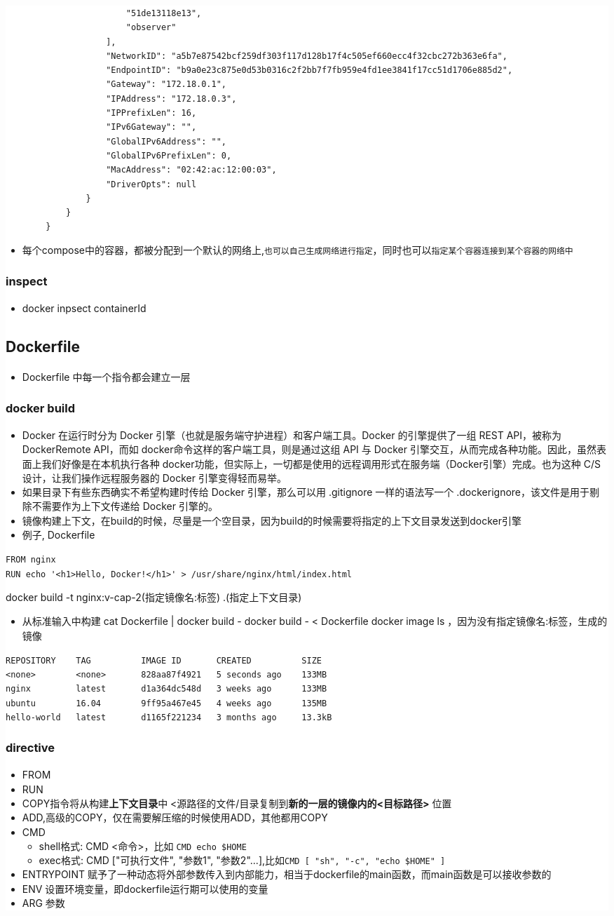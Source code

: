 ```
                        "51de13118e13",
                        "observer"
                    ],
                    "NetworkID": "a5b7e87542bcf259df303f117d128b17f4c505ef660ecc4f32cbc272b363e6fa",
                    "EndpointID": "b9a0e23c875e0d53b0316c2f2bb7f7fb959e4fd1ee3841f17cc51d1706e885d2",
                    "Gateway": "172.18.0.1",
                    "IPAddress": "172.18.0.3",
                    "IPPrefixLen": 16,
                    "IPv6Gateway": "",
                    "GlobalIPv6Address": "",
                    "GlobalIPv6PrefixLen": 0,
                    "MacAddress": "02:42:ac:12:00:03",
                    "DriverOpts": null
                }
            }
        }
```
* 每个compose中的容器，都被分配到一个默认的网络上,`也可以自己生成网络进行指定`，同时也可以`指定某个容器连接到某个容器的网络中`

### inspect 
* docker inpsect containerId

## Dockerfile
* Dockerfile 中每一个指令都会建立一层
### docker build 
* Docker 在运行时分为 Docker 引擎（也就是服务端守护进程）和客户端工具。Docker 的引擎提供了一组 REST API，被称为 DockerRemote API，而如 docker命令这样的客户端工具，则是通过这组 API 与 Docker 引擎交互，从而完成各种功能。因此，虽然表面上我们好像是在本机执行各种 docker功能，但实际上，一切都是使用的远程调用形式在服务端（Docker引擎）完成。也为这种 C/S 设计，让我们操作远程服务器的 Docker 引擎变得轻而易举。
* 如果目录下有些东西确实不希望构建时传给 Docker 引擎，那么可以用 .gitignore 一样的语法写一个 .dockerignore，该文件是用于剔除不需要作为上下文传递给 Docker 引擎的。
* 镜像构建上下文，在build的时候，尽量是一个空目录，因为build的时候需要将指定的上下文目录发送到docker引擎
* 例子, Dockerfile
```
FROM nginx
RUN echo '<h1>Hello, Docker!</h1>' > /usr/share/nginx/html/index.html 
```
docker build -t nginx:v-cap-2(指定镜像名:标签) .(指定上下文目录)
* 从标准输入中构建
cat Dockerfile | docker build -
docker build - < Dockerfile
docker image ls ，因为没有指定镜像名:标签，生成<none>的镜像
```
REPOSITORY    TAG          IMAGE ID       CREATED          SIZE
<none>        <none>       828aa87f4921   5 seconds ago    133MB
nginx         latest       d1a364dc548d   3 weeks ago      133MB
ubuntu        16.04        9ff95a467e45   4 weeks ago      135MB
hello-world   latest       d1165f221234   3 months ago     13.3kB
```
### directive
* FROM 
* RUN 
* COPY指令将从构建**上下文目录**中 <源路径的文件/目录复制到**新的一层的镜像内的<目标路径>** 位置
* ADD,高级的COPY，仅在需要解压缩的时候使用ADD，其他都用COPY
* CMD
    * shell格式: CMD <命令>，比如 ```CMD echo $HOME```
    * exec格式: CMD ["可执行文件", "参数1", "参数2"...],比如```CMD [ "sh", "-c", "echo $HOME" ]```
* ENTRYPOINT 赋予了一种动态将外部参数传入到内部能力，相当于dockerfile的main函数，而main函数是可以接收参数的
* ENV 设置环境变量，即dockerfile运行期可以使用的变量
* ARG 参数
